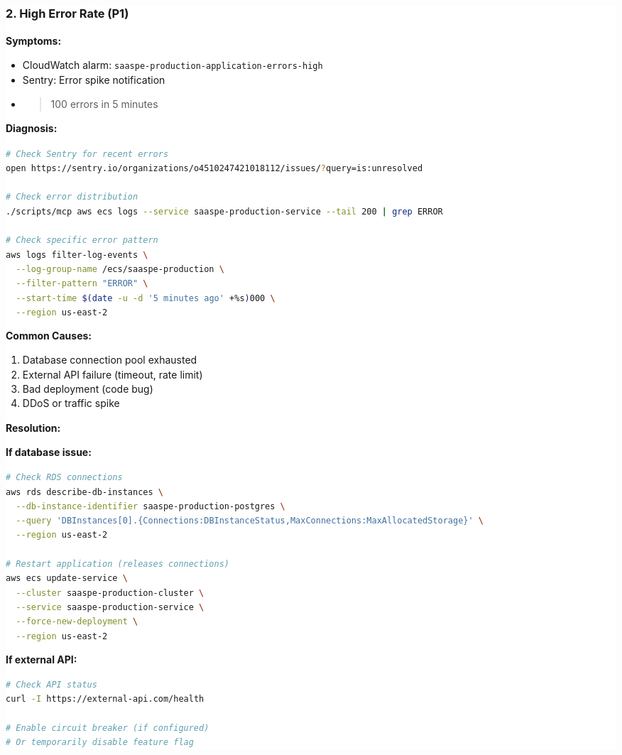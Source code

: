 
### 2. High Error Rate (P1)

**Symptoms:**
- CloudWatch alarm: `saaspe-production-application-errors-high`
- Sentry: Error spike notification
- >100 errors in 5 minutes

**Diagnosis:**
```bash
# Check Sentry for recent errors
open https://sentry.io/organizations/o4510247421018112/issues/?query=is:unresolved

# Check error distribution
./scripts/mcp aws ecs logs --service saaspe-production-service --tail 200 | grep ERROR

# Check specific error pattern
aws logs filter-log-events \
  --log-group-name /ecs/saaspe-production \
  --filter-pattern "ERROR" \
  --start-time $(date -u -d '5 minutes ago' +%s)000 \
  --region us-east-2
```

**Common Causes:**
1. Database connection pool exhausted
2. External API failure (timeout, rate limit)
3. Bad deployment (code bug)
4. DDoS or traffic spike

**Resolution:**

**If database issue:**
```bash
# Check RDS connections
aws rds describe-db-instances \
  --db-instance-identifier saaspe-production-postgres \
  --query 'DBInstances[0].{Connections:DBInstanceStatus,MaxConnections:MaxAllocatedStorage}' \
  --region us-east-2

# Restart application (releases connections)
aws ecs update-service \
  --cluster saaspe-production-cluster \
  --service saaspe-production-service \
  --force-new-deployment \
  --region us-east-2
```

**If external API:**
```bash
# Check API status
curl -I https://external-api.com/health

# Enable circuit breaker (if configured)
# Or temporarily disable feature flag
```
